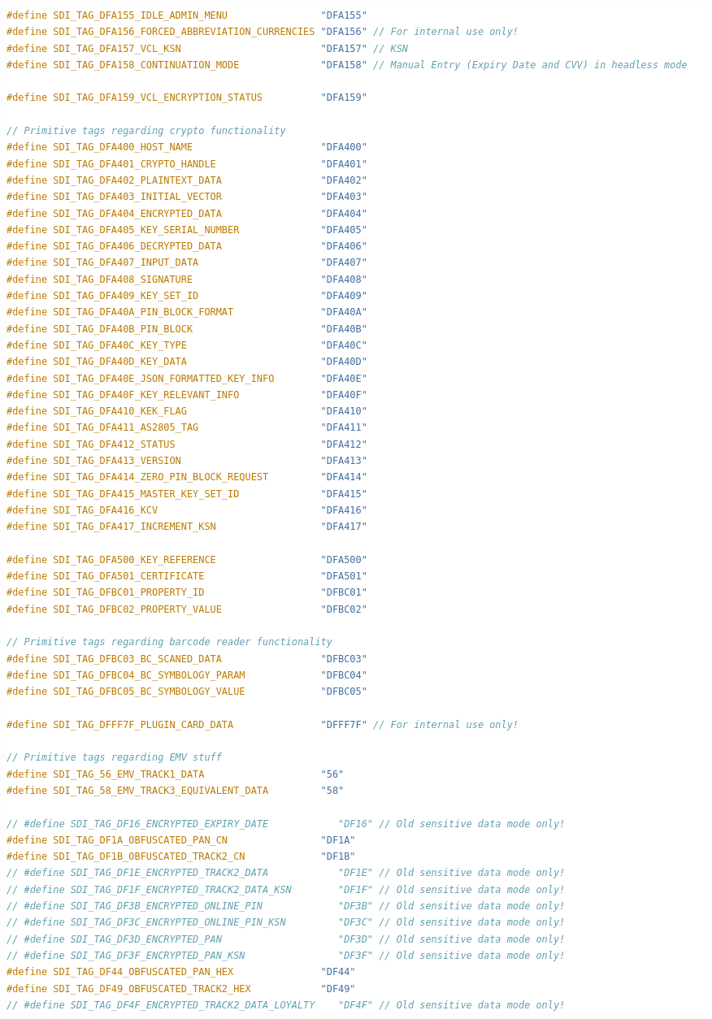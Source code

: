 ```cpp
#define SDI_TAG_DFA155_IDLE_ADMIN_MENU                "DFA155"
#define SDI_TAG_DFA156_FORCED_ABBREVIATION_CURRENCIES "DFA156" // For internal use only!
#define SDI_TAG_DFA157_VCL_KSN                        "DFA157" // KSN
#define SDI_TAG_DFA158_CONTINUATION_MODE              "DFA158" // Manual Entry (Expiry Date and CVV) in headless mode 

#define SDI_TAG_DFA159_VCL_ENCRYPTION_STATUS          "DFA159"

// Primitive tags regarding crypto functionality
#define SDI_TAG_DFA400_HOST_NAME                      "DFA400"
#define SDI_TAG_DFA401_CRYPTO_HANDLE                  "DFA401"
#define SDI_TAG_DFA402_PLAINTEXT_DATA                 "DFA402"
#define SDI_TAG_DFA403_INITIAL_VECTOR                 "DFA403"
#define SDI_TAG_DFA404_ENCRYPTED_DATA                 "DFA404"
#define SDI_TAG_DFA405_KEY_SERIAL_NUMBER              "DFA405"
#define SDI_TAG_DFA406_DECRYPTED_DATA                 "DFA406"
#define SDI_TAG_DFA407_INPUT_DATA                     "DFA407"
#define SDI_TAG_DFA408_SIGNATURE                      "DFA408"
#define SDI_TAG_DFA409_KEY_SET_ID                     "DFA409"
#define SDI_TAG_DFA40A_PIN_BLOCK_FORMAT               "DFA40A"
#define SDI_TAG_DFA40B_PIN_BLOCK                      "DFA40B"
#define SDI_TAG_DFA40C_KEY_TYPE                       "DFA40C"
#define SDI_TAG_DFA40D_KEY_DATA                       "DFA40D"
#define SDI_TAG_DFA40E_JSON_FORMATTED_KEY_INFO        "DFA40E"
#define SDI_TAG_DFA40F_KEY_RELEVANT_INFO              "DFA40F"
#define SDI_TAG_DFA410_KEK_FLAG                       "DFA410"
#define SDI_TAG_DFA411_AS2805_TAG                     "DFA411"
#define SDI_TAG_DFA412_STATUS                         "DFA412"
#define SDI_TAG_DFA413_VERSION                        "DFA413"
#define SDI_TAG_DFA414_ZERO_PIN_BLOCK_REQUEST         "DFA414"
#define SDI_TAG_DFA415_MASTER_KEY_SET_ID              "DFA415"
#define SDI_TAG_DFA416_KCV                            "DFA416"
#define SDI_TAG_DFA417_INCREMENT_KSN                  "DFA417"

#define SDI_TAG_DFA500_KEY_REFERENCE                  "DFA500" 
#define SDI_TAG_DFA501_CERTIFICATE                    "DFA501" 
#define SDI_TAG_DFBC01_PROPERTY_ID                    "DFBC01"
#define SDI_TAG_DFBC02_PROPERTY_VALUE                 "DFBC02"

// Primitive tags regarding barcode reader functionality
#define SDI_TAG_DFBC03_BC_SCANED_DATA                 "DFBC03"
#define SDI_TAG_DFBC04_BC_SYMBOLOGY_PARAM             "DFBC04"
#define SDI_TAG_DFBC05_BC_SYMBOLOGY_VALUE             "DFBC05"

#define SDI_TAG_DFFF7F_PLUGIN_CARD_DATA               "DFFF7F" // For internal use only!

// Primitive tags regarding EMV stuff
#define SDI_TAG_56_EMV_TRACK1_DATA                    "56"
#define SDI_TAG_58_EMV_TRACK3_EQUIVALENT_DATA         "58"

// #define SDI_TAG_DF16_ENCRYPTED_EXPIRY_DATE            "DF16" // Old sensitive data mode only!
#define SDI_TAG_DF1A_OBFUSCATED_PAN_CN                "DF1A"
#define SDI_TAG_DF1B_OBFUSCATED_TRACK2_CN             "DF1B"
// #define SDI_TAG_DF1E_ENCRYPTED_TRACK2_DATA            "DF1E" // Old sensitive data mode only!
// #define SDI_TAG_DF1F_ENCRYPTED_TRACK2_DATA_KSN        "DF1F" // Old sensitive data mode only!
// #define SDI_TAG_DF3B_ENCRYPTED_ONLINE_PIN             "DF3B" // Old sensitive data mode only!
// #define SDI_TAG_DF3C_ENCRYPTED_ONLINE_PIN_KSN         "DF3C" // Old sensitive data mode only!
// #define SDI_TAG_DF3D_ENCRYPTED_PAN                    "DF3D" // Old sensitive data mode only!
// #define SDI_TAG_DF3F_ENCRYPTED_PAN_KSN                "DF3F" // Old sensitive data mode only!
#define SDI_TAG_DF44_OBFUSCATED_PAN_HEX               "DF44"
#define SDI_TAG_DF49_OBFUSCATED_TRACK2_HEX            "DF49"
// #define SDI_TAG_DF4F_ENCRYPTED_TRACK2_DATA_LOYALTY    "DF4F" // Old sensitive data mode only!

```